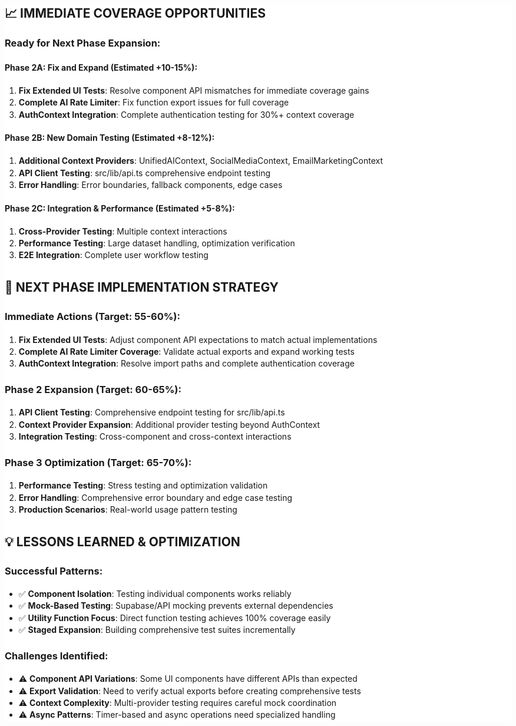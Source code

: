 ## 📈 **IMMEDIATE COVERAGE OPPORTUNITIES**

### **Ready for Next Phase Expansion**:

#### **Phase 2A: Fix and Expand (Estimated +10-15%)**:
1. **Fix Extended UI Tests**: Resolve component API mismatches for immediate coverage gains
2. **Complete AI Rate Limiter**: Fix function export issues for full coverage
3. **AuthContext Integration**: Complete authentication testing for 30%+ context coverage

#### **Phase 2B: New Domain Testing (Estimated +8-12%)**:
1. **Additional Context Providers**: UnifiedAIContext, SocialMediaContext, EmailMarketingContext
2. **API Client Testing**: src/lib/api.ts comprehensive endpoint testing
3. **Error Handling**: Error boundaries, fallback components, edge cases

#### **Phase 2C: Integration & Performance (Estimated +5-8%)**:
1. **Cross-Provider Testing**: Multiple context interactions
2. **Performance Testing**: Large dataset handling, optimization verification
3. **E2E Integration**: Complete user workflow testing

## 🚀 **NEXT PHASE IMPLEMENTATION STRATEGY**

### **Immediate Actions (Target: 55-60%)**:
1. **Fix Extended UI Tests**: Adjust component API expectations to match actual implementations
2. **Complete AI Rate Limiter Coverage**: Validate actual exports and expand working tests
3. **AuthContext Integration**: Resolve import paths and complete authentication coverage

### **Phase 2 Expansion (Target: 60-65%)**:
1. **API Client Testing**: Comprehensive endpoint testing for src/lib/api.ts
2. **Context Provider Expansion**: Additional provider testing beyond AuthContext
3. **Integration Testing**: Cross-component and cross-context interactions

### **Phase 3 Optimization (Target: 65-70%)**:
1. **Performance Testing**: Stress testing and optimization validation
2. **Error Handling**: Comprehensive error boundary and edge case testing
3. **Production Scenarios**: Real-world usage pattern testing

## 💡 **LESSONS LEARNED & OPTIMIZATION**

### **Successful Patterns**:
- ✅ **Component Isolation**: Testing individual components works reliably
- ✅ **Mock-Based Testing**: Supabase/API mocking prevents external dependencies
- ✅ **Utility Function Focus**: Direct function testing achieves 100% coverage easily
- ✅ **Staged Expansion**: Building comprehensive test suites incrementally

### **Challenges Identified**:
- ⚠️ **Component API Variations**: Some UI components have different APIs than expected
- ⚠️ **Export Validation**: Need to verify actual exports before creating comprehensive tests
- ⚠️ **Context Complexity**: Multi-provider testing requires careful mock coordination
- ⚠️ **Async Patterns**: Timer-based and async operations need specialized handling
